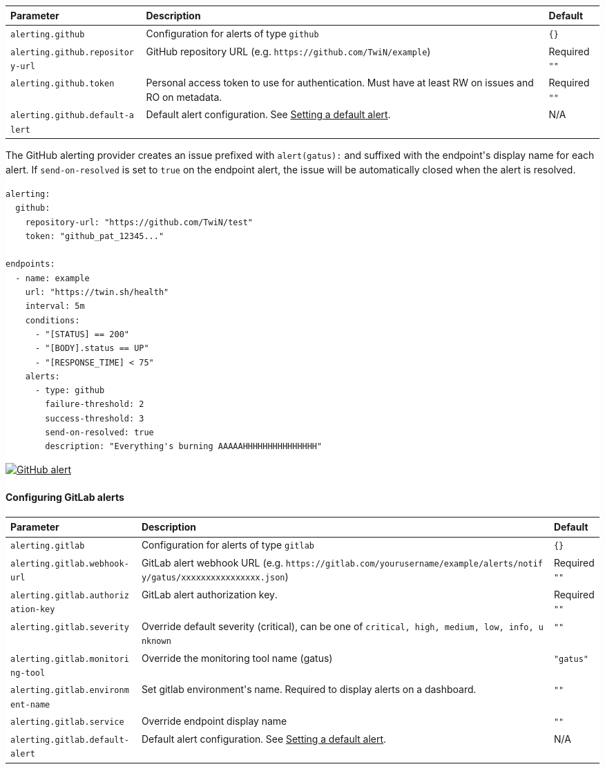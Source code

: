 | Parameter                        | Description                                                                                          | Default       |
| :------------------------------- | :--------------------------------------------------------------------------------------------------- | :------------ |
| `alerting.github`                | Configuration for alerts of type `github`                                                            | `{}`          |
| `alerting.github.repository-url` | GitHub repository URL (e.g. `https://github.com/TwiN/example`)                                       | Required `""` |
| `alerting.github.token`          | Personal access token to use for authentication. Must have at least RW on issues and RO on metadata. | Required `""` |
| `alerting.github.default-alert`  | Default alert configuration. See [Setting a default alert](#setting-a-default-alert).                | N/A           |

The GitHub alerting provider creates an issue prefixed with `alert(gatus):` and suffixed with the endpoint's display name for each alert. If `send-on-resolved` is set to `true` on the endpoint alert, the issue will be automatically closed when the alert is resolved.

```
alerting:
  github:
    repository-url: "https://github.com/TwiN/test"
    token: "github_pat_12345..."

endpoints:
  - name: example
    url: "https://twin.sh/health"
    interval: 5m
    conditions:
      - "[STATUS] == 200"
      - "[BODY].status == UP"
      - "[RESPONSE_TIME] < 75"
    alerts:
      - type: github
        failure-threshold: 2
        success-threshold: 3
        send-on-resolved: true
        description: "Everything's burning AAAAAHHHHHHHHHHHHHHH"
```

[![GitHub alert](/TwiN/gatus/raw/master/.github/assets/github-alerts.png)](https://github.com/TwiN/gatus/blob/master/.github/assets/github-alerts.png)

#### Configuring GitLab alerts

[](#configuring-gitlab-alerts)

| Parameter                           | Description                                                                                                         | Default       |
| :---------------------------------- | :------------------------------------------------------------------------------------------------------------------ | :------------ |
| `alerting.gitlab`                   | Configuration for alerts of type `gitlab`                                                                           | `{}`          |
| `alerting.gitlab.webhook-url`       | GitLab alert webhook URL (e.g. `https://gitlab.com/yourusername/example/alerts/notify/gatus/xxxxxxxxxxxxxxxx.json`) | Required `""` |
| `alerting.gitlab.authorization-key` | GitLab alert authorization key.                                                                                     | Required `""` |
| `alerting.gitlab.severity`          | Override default severity (critical), can be one of `critical, high, medium, low, info, unknown`                    | `""`          |
| `alerting.gitlab.monitoring-tool`   | Override the monitoring tool name (gatus)                                                                           | `"gatus"`     |
| `alerting.gitlab.environment-name`  | Set gitlab environment's name. Required to display alerts on a dashboard.                                           | `""`          |
| `alerting.gitlab.service`           | Override endpoint display name                                                                                      | `""`          |
| `alerting.gitlab.default-alert`     | Default alert configuration. See [Setting a default alert](#setting-a-default-alert).                               | N/A           |
